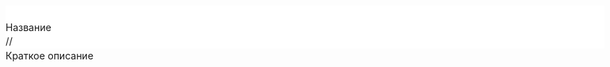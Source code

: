 






<div class="project-item_sticky w-dyn-item" data-w-id="54a901ef-ff02-a9fd-7a06-76e2d3a49953" role="listitem">
<div class="project_line" data-w-id="09c77e54-0dcd-2dbb-274b-c8f252e76a24" style="width:0%;height:1px">&nbsp;</div>

<div class="project_top">
<div class="container">
<div class="project-top-contain">
<div class="text-mask project">
<div class="project_name">
<div class="project_h" data-w-id="63180d12-7ef6-3215-e779-d86814fd5156" style="-webkit-transform:translate3d(0, 105%, 0) scale3d(1, 1, 1) rotateX(0) rotateY(0) rotateZ(0) skew(0, 0);-moz-transform:translate3d(0, 105%, 0) scale3d(1, 1, 1) rotateX(0) rotateY(0) rotateZ(0) skew(0, 0);-ms-transform:translate3d(0, 105%, 0) scale3d(1, 1, 1) rotateX(0) rotateY(0) rotateZ(0) skew(0, 0);transform:translate3d(0, 105%, 0) scale3d(1, 1, 1) rotateX(0) rotateY(0) rotateZ(0) skew(0, 0)">
<a class="project-item_link link-ix w-inline-block" >
Название
</a></div>

<div class="project_h slash" style="-webkit-transform:translate3d(0, 105%, 0) scale3d(1, 1, 1) rotateX(0) rotateY(0) rotateZ(0) skew(0, 0);-moz-transform:translate3d(0, 105%, 0) scale3d(1, 1, 1) rotateX(0) rotateY(0) rotateZ(0) skew(0, 0);-ms-transform:translate3d(0, 105%, 0) scale3d(1, 1, 1) rotateX(0) rotateY(0) rotateZ(0) skew(0, 0);transform:translate3d(0, 105%, 0) scale3d(1, 1, 1) rotateX(0) rotateY(0) rotateZ(0) skew(0, 0)">
<a class="project-item_link link-ix w-inline-block" >
//
</a></div>

<div class="project_h thin" style="-webkit-transform:translate3d(0, 105%, 0) scale3d(1, 1, 1) rotateX(0) rotateY(0) rotateZ(0) skew(0, 0);-moz-transform:translate3d(0, 105%, 0) scale3d(1, 1, 1) rotateX(0) rotateY(0) rotateZ(0) skew(0, 0);-ms-transform:translate3d(0, 105%, 0) scale3d(1, 1, 1) rotateX(0) rotateY(0) rotateZ(0) skew(0, 0);transform:translate3d(0, 105%, 0) scale3d(1, 1, 1) rotateX(0) rotateY(0) rotateZ(0) skew(0, 0)">
<a class="project-item_link link-ix w-inline-block" >
Краткое описание
</a></div>
</div>
</div>

<div class="text-mask">
